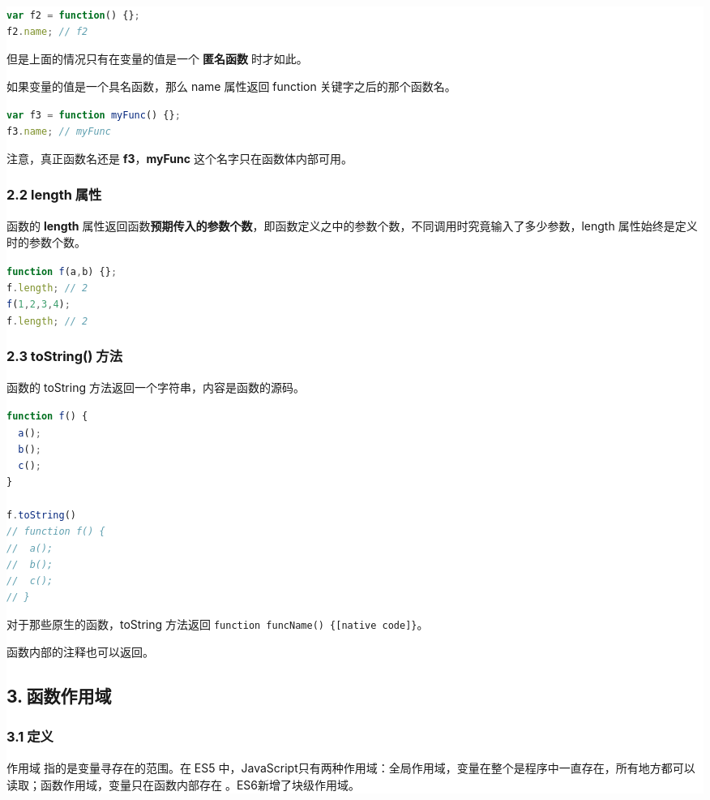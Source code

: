 ```js
var f2 = function() {};
f2.name; // f2
```

但是上面的情况只有在变量的值是一个 **匿名函数** 时才如此。

如果变量的值是一个具名函数，那么 name 属性返回 function 关键字之后的那个函数名。

```js
var f3 = function myFunc() {};
f3.name; // myFunc
```

注意，真正函数名还是 **f3**，**myFunc** 这个名字只在函数体内部可用。

### 2.2 length 属性

函数的 **length** 属性返回函数**预期传入的参数个数**，即函数定义之中的参数个数，不同调用时究竟输入了多少参数，length 属性始终是定义时的参数个数。

```js
function f(a,b) {};
f.length; // 2
f(1,2,3,4);
f.length; // 2
```

### 2.3 toString() 方法

函数的 toString 方法返回一个字符串，内容是函数的源码。

```js
function f() {
  a();
  b();
  c();
}

f.toString()
// function f() {
//  a();
//  b();
//  c();
// }

```

对于那些原生的函数，toString 方法返回 `function funcName() {[native code]}`。

函数内部的注释也可以返回。

## 3. 函数作用域

### 3.1 定义

作用域 指的是变量寻存在的范围。在 ES5 中，JavaScript只有两种作用域：全局作用域，变量在整个是程序中一直存在，所有地方都可以读取；函数作用域，变量只在函数内部存在 。ES6新增了块级作用域。
